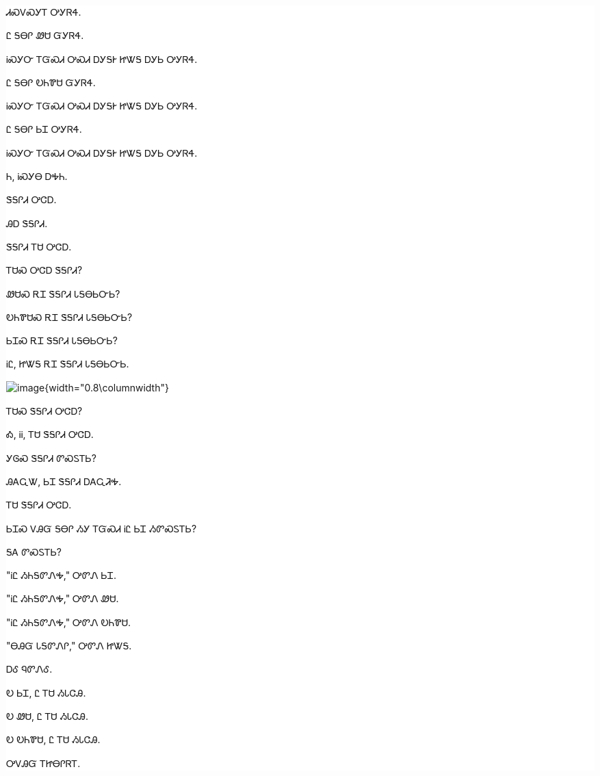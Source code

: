 ᏗᏍᏙᏍᎩᎢ ᎤᎩᏒᏎ.

Ꮭ ᎦᎾᎵ ᏪᏌ ᏳᎩᏒᏎ.

ᎥᏍᎩᏅ ᎢᏳᏍᏗ ᎤᏍᏗ ᎠᎩᎦᎨ ᏥᏔᎦ ᎠᎩᏏ ᎤᎩᏒᏎ.

Ꮭ ᎦᎾᎵ ᎧᏂᏈᏌ ᏳᎩᏒᏎ.

ᎥᏍᎩᏅ ᎢᏳᏍᏗ ᎤᏍᏗ ᎠᎩᎦᎨ ᏥᏔᎦ ᎠᎩᏏ ᎤᎩᏒᏎ.

Ꮭ ᎦᎾᎵ ᏏᏆ ᎤᎩᏒᏎ.

ᎥᏍᎩᏅ ᎢᏳᏍᏗ ᎤᏍᏗ ᎠᎩᎦᎨ ᏥᏔᎦ ᎠᎩᏏ ᎤᎩᏒᏎ.

Ꮒ, ᎥᏍᎩᎾ ᎠᎭᏂ.

ᏕᎦᎵᏗ ᎤᏣᎠ.

ᎯᎠ ᏕᎦᎵᏗ.

ᏕᎦᎵᏗ ᎢᏌ ᎤᏣᎠ.

ᎢᏌᏍ ᎤᏣᎠ ᏕᎦᎵᏗ?

ᏪᏌᏍ ᎡᏆ ᏕᎦᎵᏗ ᏓᎦᎾᏏᏅᏏ?

ᎧᏂᏈᏌᏍ ᎡᏆ ᏕᎦᎵᏗ ᏓᎦᎾᏏᏅᏏ?

ᏏᏆᏍ ᎡᏆ ᏕᎦᎵᏗ ᏓᎦᎾᏏᏅᏏ?

ᎥᏝ, ᏥᏔᎦ ᎡᏆ ᏕᎦᎵᏗ ᏓᎦᎾᏏᏅᏏ.

![image](23_home_muksihs_Documents___________Lessons_Act___un-Series_02-The-Little-Red-Hen_src_jpg_025.jpg){width="0.8\\columnwidth"}

ᎢᏌᏍ ᏕᎦᎵᏗ ᎤᏣᎠ?

Ꭳ, ᎥᎥ, ᎢᏌ ᏕᎦᎵᏗ ᎤᏣᎠ.

ᎩᎶᏍ ᏕᎦᎵᏗ ᏛᏍᏚᎢᏏ?

ᎯᎪᏩᏔ, ᏏᏆ ᏕᎦᎵᏗ ᎠᎪᏩᏘᎭ.

ᎢᏌ ᏕᎦᎵᏗ ᎤᏣᎠ.

ᏏᏆᏍ ᏙᎯᏳ ᎦᎾᎵ ᏱᎩ ᎢᏳᏍᏗ ᎥᏝ ᏏᏆ ᏱᏛᏍᏚᎢᏏ?

ᎦᎪ ᏛᏍᏚᎢᏏ?

"ᎥᏝ ᏱᏂᎦᏛᏁᎭ," ᎤᏛᏁ ᏏᏆ.

"ᎥᏝ ᏱᏂᎦᏛᏁᎭ," ᎤᏛᏁ ᏪᏌ.

"ᎥᏝ ᏱᏂᎦᏛᏁᎭ," ᎤᏛᏁ ᎧᏂᏈᏌ.

"ᎾᎯᏳ ᏓᎦᏛᏁᎵ," ᎤᏛᏁ ᏥᏔᎦ.

ᎠᎴ ᏄᏛᏁᎴ.

Ꭷ ᏏᏆ, Ꮭ ᎢᏌ ᏱᏓᏣᎯ.

Ꭷ ᏪᏌ, Ꮭ ᎢᏌ ᏱᏓᏣᎯ.

Ꭷ ᎧᏂᏈᏌ, Ꮭ ᎢᏌ ᏱᏓᏣᎯ.

ᎤᏙᎯᏳ ᎢᏥᎾᎵᏒᎢ.
